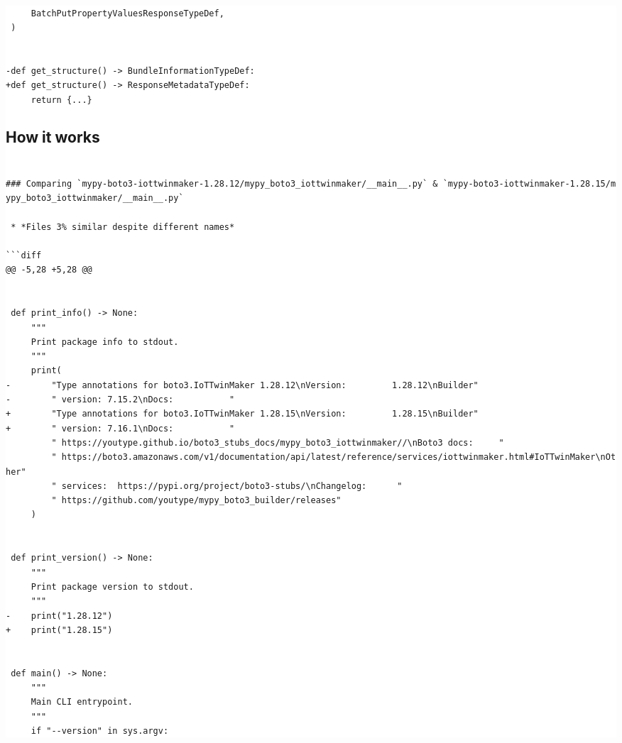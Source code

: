 ```
     BatchPutPropertyValuesResponseTypeDef,
 )
 
 
-def get_structure() -> BundleInformationTypeDef:
+def get_structure() -> ResponseMetadataTypeDef:
     return {...}
 ```
 
 <a id="how-it-works"></a>
 
 ## How it works
```

### Comparing `mypy-boto3-iottwinmaker-1.28.12/mypy_boto3_iottwinmaker/__main__.py` & `mypy-boto3-iottwinmaker-1.28.15/mypy_boto3_iottwinmaker/__main__.py`

 * *Files 3% similar despite different names*

```diff
@@ -5,28 +5,28 @@
 
 
 def print_info() -> None:
     """
     Print package info to stdout.
     """
     print(
-        "Type annotations for boto3.IoTTwinMaker 1.28.12\nVersion:         1.28.12\nBuilder"
-        " version: 7.15.2\nDocs:           "
+        "Type annotations for boto3.IoTTwinMaker 1.28.15\nVersion:         1.28.15\nBuilder"
+        " version: 7.16.1\nDocs:           "
         " https://youtype.github.io/boto3_stubs_docs/mypy_boto3_iottwinmaker//\nBoto3 docs:     "
         " https://boto3.amazonaws.com/v1/documentation/api/latest/reference/services/iottwinmaker.html#IoTTwinMaker\nOther"
         " services:  https://pypi.org/project/boto3-stubs/\nChangelog:      "
         " https://github.com/youtype/mypy_boto3_builder/releases"
     )
 
 
 def print_version() -> None:
     """
     Print package version to stdout.
     """
-    print("1.28.12")
+    print("1.28.15")
 
 
 def main() -> None:
     """
     Main CLI entrypoint.
     """
     if "--version" in sys.argv:
```
